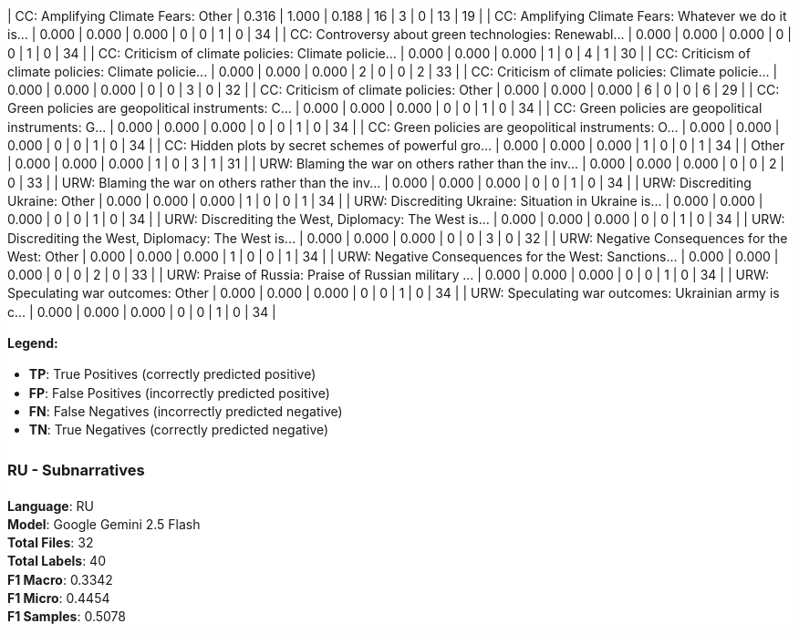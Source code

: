 | CC: Amplifying Climate Fears: Other | 0.316 | 1.000 | 0.188 |  16 |  3 |  0 | 13 |  19 |
| CC: Amplifying Climate Fears: Whatever we do it is... | 0.000 | 0.000 | 0.000 |   0 |  0 |  1 |  0 |  34 |
| CC: Controversy about green technologies: Renewabl... | 0.000 | 0.000 | 0.000 |   0 |  0 |  1 |  0 |  34 |
| CC: Criticism of climate policies: Climate policie... | 0.000 | 0.000 | 0.000 |   1 |  0 |  4 |  1 |  30 |
| CC: Criticism of climate policies: Climate policie... | 0.000 | 0.000 | 0.000 |   2 |  0 |  0 |  2 |  33 |
| CC: Criticism of climate policies: Climate policie... | 0.000 | 0.000 | 0.000 |   0 |  0 |  3 |  0 |  32 |
| CC: Criticism of climate policies: Other | 0.000 | 0.000 | 0.000 |   6 |  0 |  0 |  6 |  29 |
| CC: Green policies are geopolitical instruments: C... | 0.000 | 0.000 | 0.000 |   0 |  0 |  1 |  0 |  34 |
| CC: Green policies are geopolitical instruments: G... | 0.000 | 0.000 | 0.000 |   0 |  0 |  1 |  0 |  34 |
| CC: Green policies are geopolitical instruments: O... | 0.000 | 0.000 | 0.000 |   0 |  0 |  1 |  0 |  34 |
| CC: Hidden plots by secret schemes of powerful gro... | 0.000 | 0.000 | 0.000 |   1 |  0 |  0 |  1 |  34 |
| Other | 0.000 | 0.000 | 0.000 |   1 |  0 |  3 |  1 |  31 |
| URW: Blaming the war on others rather than the inv... | 0.000 | 0.000 | 0.000 |   0 |  0 |  2 |  0 |  33 |
| URW: Blaming the war on others rather than the inv... | 0.000 | 0.000 | 0.000 |   0 |  0 |  1 |  0 |  34 |
| URW: Discrediting Ukraine: Other | 0.000 | 0.000 | 0.000 |   1 |  0 |  0 |  1 |  34 |
| URW: Discrediting Ukraine: Situation in Ukraine is... | 0.000 | 0.000 | 0.000 |   0 |  0 |  1 |  0 |  34 |
| URW: Discrediting the West, Diplomacy: The West is... | 0.000 | 0.000 | 0.000 |   0 |  0 |  1 |  0 |  34 |
| URW: Discrediting the West, Diplomacy: The West is... | 0.000 | 0.000 | 0.000 |   0 |  0 |  3 |  0 |  32 |
| URW: Negative Consequences for the West: Other | 0.000 | 0.000 | 0.000 |   1 |  0 |  0 |  1 |  34 |
| URW: Negative Consequences for the West: Sanctions... | 0.000 | 0.000 | 0.000 |   0 |  0 |  2 |  0 |  33 |
| URW: Praise of Russia: Praise of Russian military ... | 0.000 | 0.000 | 0.000 |   0 |  0 |  1 |  0 |  34 |
| URW: Speculating war outcomes: Other | 0.000 | 0.000 | 0.000 |   0 |  0 |  1 |  0 |  34 |
| URW: Speculating war outcomes: Ukrainian army is c... | 0.000 | 0.000 | 0.000 |   0 |  0 |  1 |  0 |  34 |

**Legend:**
- **TP**: True Positives (correctly predicted positive)
- **FP**: False Positives (incorrectly predicted positive)
- **FN**: False Negatives (incorrectly predicted negative)
- **TN**: True Negatives (correctly predicted negative)


### RU - Subnarratives

**Language**: RU  
**Model**: Google Gemini 2.5 Flash  
**Total Files**: 32  
**Total Labels**: 40  
**F1 Macro**: 0.3342  
**F1 Micro**: 0.4454  
**F1 Samples**: 0.5078  
